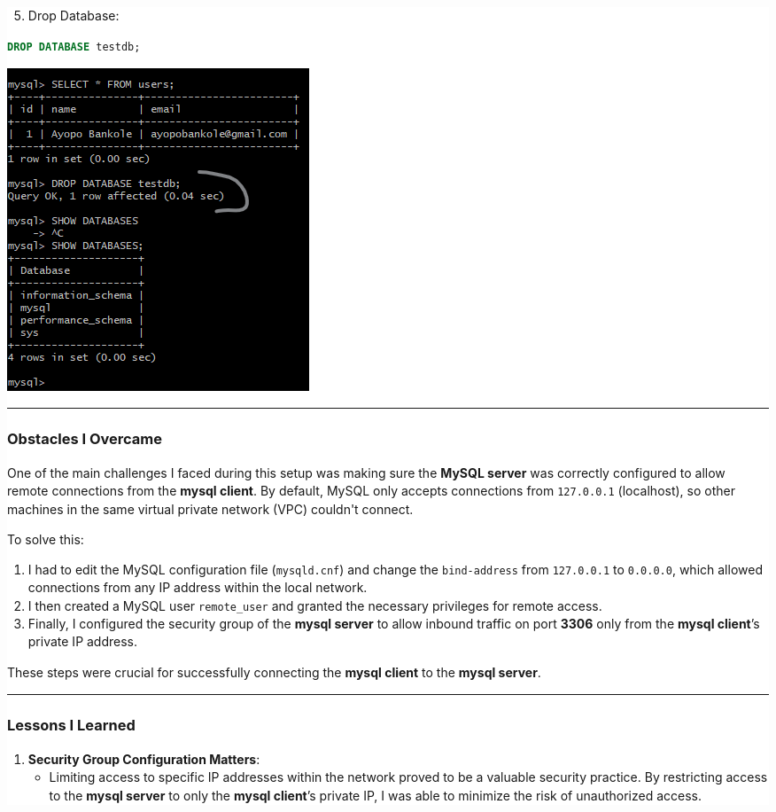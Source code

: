 5. Drop Database:
```sql
DROP DATABASE testdb;
```
![](img/drop%20db.png)


---


### **Obstacles I Overcame**

One of the main challenges I faced during this setup was making sure the **MySQL server** was correctly configured to allow remote connections from the **mysql client**. By default, MySQL only accepts connections from `127.0.0.1` (localhost), so other machines in the same virtual private network (VPC) couldn't connect.

To solve this:
1. I had to edit the MySQL configuration file (`mysqld.cnf`) and change the `bind-address` from `127.0.0.1` to `0.0.0.0`, which allowed connections from any IP address within the local network.
2. I then created a MySQL user `remote_user` and granted the necessary privileges for remote access.
3. Finally, I configured the security group of the **mysql server** to allow inbound traffic on port **3306** only from the **mysql client**’s private IP address.

These steps were crucial for successfully connecting the **mysql client** to the **mysql server**.

---

### **Lessons I Learned**

1. **Security Group Configuration Matters**: 
   - Limiting access to specific IP addresses within the network proved to be a valuable security practice. By restricting access to the **mysql server** to only the **mysql client**’s private IP, I was able to minimize the risk of unauthorized access.
